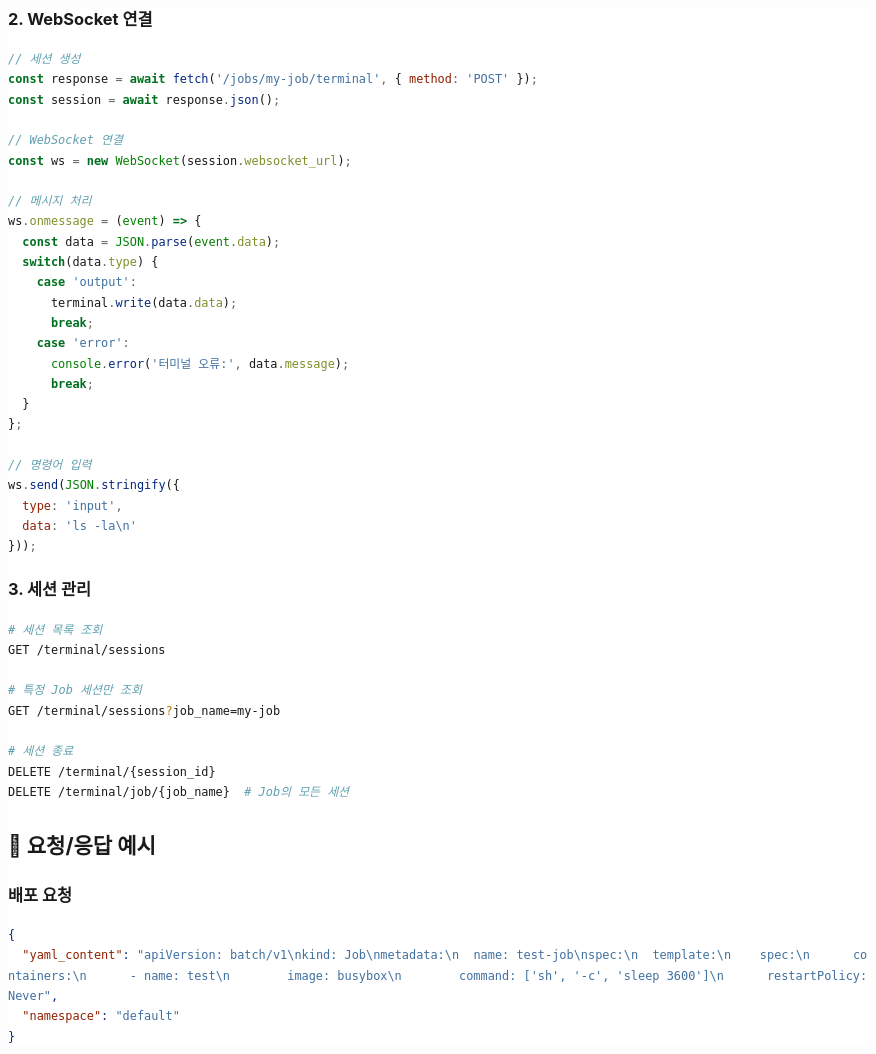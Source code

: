 ```bash
```

### 2. WebSocket 연결

```javascript
// 세션 생성
const response = await fetch('/jobs/my-job/terminal', { method: 'POST' });
const session = await response.json();

// WebSocket 연결
const ws = new WebSocket(session.websocket_url);

// 메시지 처리
ws.onmessage = (event) => {
  const data = JSON.parse(event.data);
  switch(data.type) {
    case 'output':
      terminal.write(data.data);
      break;
    case 'error':
      console.error('터미널 오류:', data.message);
      break;
  }
};

// 명령어 입력
ws.send(JSON.stringify({
  type: 'input',
  data: 'ls -la\n'
}));
```

### 3. 세션 관리

```bash
# 세션 목록 조회
GET /terminal/sessions

# 특정 Job 세션만 조회
GET /terminal/sessions?job_name=my-job

# 세션 종료
DELETE /terminal/{session_id}
DELETE /terminal/job/{job_name}  # Job의 모든 세션
```

## 📄 요청/응답 예시

### 배포 요청

```json
{
  "yaml_content": "apiVersion: batch/v1\nkind: Job\nmetadata:\n  name: test-job\nspec:\n  template:\n    spec:\n      containers:\n      - name: test\n        image: busybox\n        command: ['sh', '-c', 'sleep 3600']\n      restartPolicy: Never",
  "namespace": "default"
}
```
